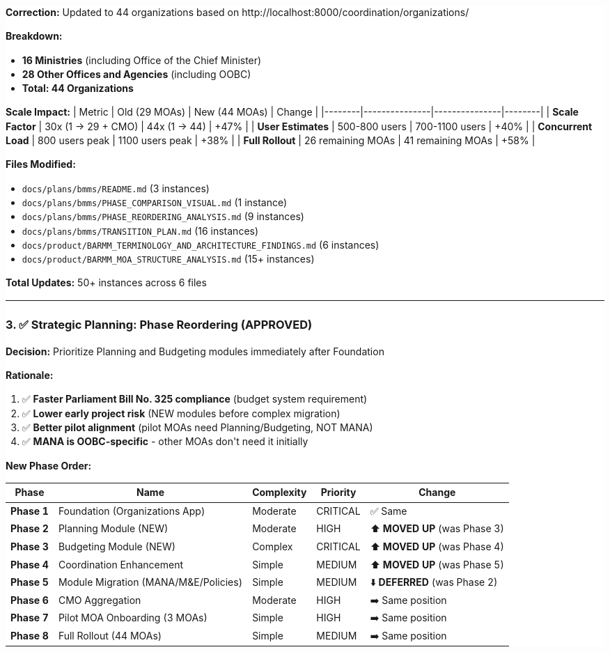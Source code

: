 **Correction:** Updated to 44 organizations based on http://localhost:8000/coordination/organizations/

**Breakdown:**
- **16 Ministries** (including Office of the Chief Minister)
- **28 Other Offices and Agencies** (including OOBC)
- **Total: 44 Organizations**

**Scale Impact:**
| Metric | Old (29 MOAs) | New (44 MOAs) | Change |
|--------|---------------|---------------|--------|
| **Scale Factor** | 30x (1 → 29 + CMO) | 44x (1 → 44) | +47% |
| **User Estimates** | 500-800 users | 700-1100 users | +40% |
| **Concurrent Load** | 800 users peak | 1100 users peak | +38% |
| **Full Rollout** | 26 remaining MOAs | 41 remaining MOAs | +58% |

**Files Modified:**
- `docs/plans/bmms/README.md` (3 instances)
- `docs/plans/bmms/PHASE_COMPARISON_VISUAL.md` (1 instance)
- `docs/plans/bmms/PHASE_REORDERING_ANALYSIS.md` (9 instances)
- `docs/plans/bmms/TRANSITION_PLAN.md` (16 instances)
- `docs/product/BARMM_TERMINOLOGY_AND_ARCHITECTURE_FINDINGS.md` (6 instances)
- `docs/product/BARMM_MOA_STRUCTURE_ANALYSIS.md` (15+ instances)

**Total Updates:** 50+ instances across 6 files

---

### 3. ✅ Strategic Planning: Phase Reordering (APPROVED)

**Decision:** Prioritize Planning and Budgeting modules immediately after Foundation

**Rationale:**
1. ✅ **Faster Parliament Bill No. 325 compliance** (budget system requirement)
2. ✅ **Lower early project risk** (NEW modules before complex migration)
3. ✅ **Better pilot alignment** (pilot MOAs need Planning/Budgeting, NOT MANA)
4. ✅ **MANA is OOBC-specific** - other MOAs don't need it initially

**New Phase Order:**

| Phase | Name | Complexity | Priority | Change |
|-------|------|-----------|----------|--------|
| **Phase 1** | Foundation (Organizations App) | Moderate | CRITICAL | ✅ Same |
| **Phase 2** | Planning Module (NEW) | Moderate | HIGH | ⬆️ **MOVED UP** (was Phase 3) |
| **Phase 3** | Budgeting Module (NEW) | Complex | CRITICAL | ⬆️ **MOVED UP** (was Phase 4) |
| **Phase 4** | Coordination Enhancement | Simple | MEDIUM | ⬆️ **MOVED UP** (was Phase 5) |
| **Phase 5** | Module Migration (MANA/M&E/Policies) | Simple | MEDIUM | ⬇️ **DEFERRED** (was Phase 2) |
| **Phase 6** | CMO Aggregation | Moderate | HIGH | ➡️ Same position |
| **Phase 7** | Pilot MOA Onboarding (3 MOAs) | Simple | HIGH | ➡️ Same position |
| **Phase 8** | Full Rollout (44 MOAs) | Simple | MEDIUM | ➡️ Same position |

